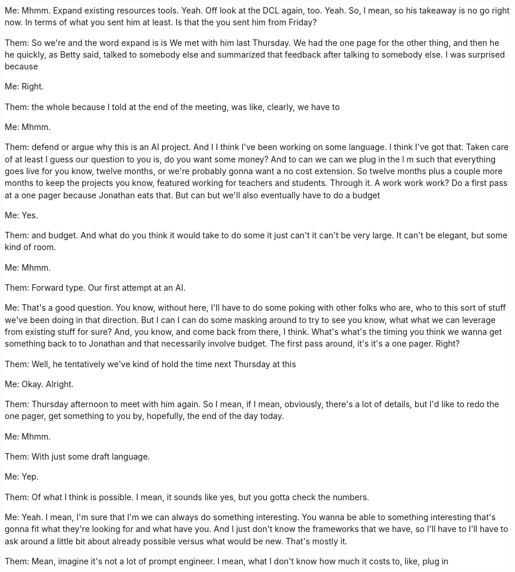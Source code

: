 Me: Mhmm. Expand existing resources tools. Yeah. Off look at the DCL again, too. Yeah. So, I mean, so his takeaway is no go right now. In terms of what you sent him at least. Is that the you sent him from Friday?

Them: So we're and the word expand is is We met with him last Thursday. We had the one page for the other thing, and then he he quickly, as Betty said, talked to somebody else and summarized that feedback after talking to somebody else. I was surprised because

Me: Right.

Them: the whole because I told at the end of the meeting, was like, clearly, we have to

Me: Mhmm.

Them: defend or argue why this is an AI project. And I I think I've been working on some language. I think I've got that. Taken care of at least I guess our question to you is, do you want some money? And to can we can we plug in the l m such that everything goes live for you know, twelve months, or we're probably gonna want a no cost extension. So twelve months plus a couple more months to keep the projects you know, featured working for teachers and students. Through it. A work work work? Do a first pass at a one pager because Jonathan eats that. But can but we'll also eventually have to do a budget

Me: Yes.

Them: and budget. And what do you think it would take to do some it just can't it can't be very large. It can't be elegant, but some kind of room.

Me: Mhmm.

Them: Forward type. Our first attempt at an AI.

Me: That's a good question. You know, without here, I'll have to do some poking with other folks who are, who to this sort of stuff we've been doing in that direction. But I can I can do some masking around to try to see you know, what what we can leverage from existing stuff for sure? And, you know, and come back from there, I think. What's what's the timing you think we wanna get something back to to Jonathan and that necessarily involve budget. The first pass around, it's it's a one pager. Right?

Them: Well, he tentatively we've kind of hold the time next Thursday at this

Me: Okay. Alright.

Them: Thursday afternoon to meet with him again. So I mean, if I mean, obviously, there's a lot of details, but I'd like to redo the one pager, get something to you by, hopefully, the end of the day today.

Me: Mhmm.

Them: With just some draft language.

Me: Yep.

Them: Of what I think is possible. I mean, it sounds like yes, but you gotta check the numbers.

Me: Yeah. I mean, I'm sure that I'm we can always do something interesting. You wanna be able to something interesting that's gonna fit what they're looking for and what have you. And I just don't know the frameworks that we have, so I'll have to I'll have to ask around a little bit about already possible versus what would be new. That's mostly it.

Them: Mean, imagine it's not a lot of prompt engineer. I mean, what I don't know how much it costs to, like, plug in
